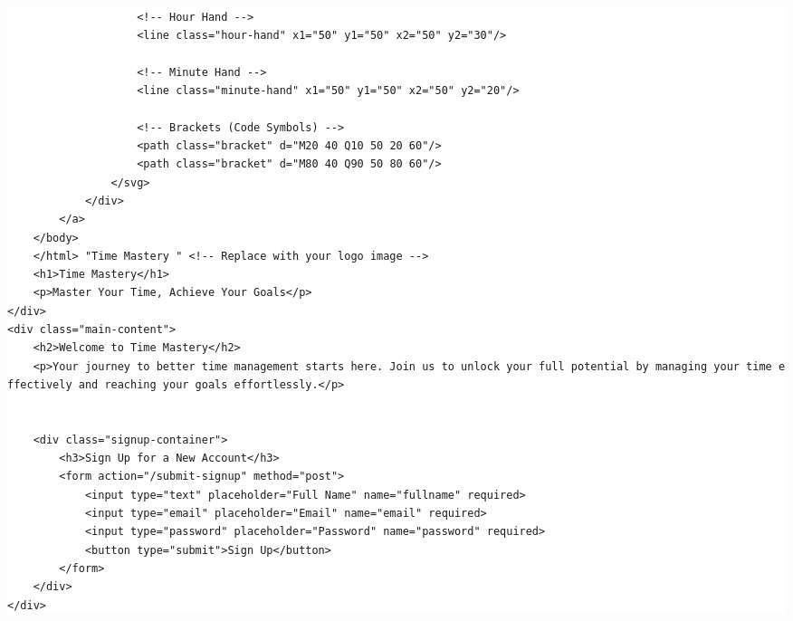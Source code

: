                         <!-- Hour Hand -->
                        <line class="hour-hand" x1="50" y1="50" x2="50" y2="30"/>
                        
                        <!-- Minute Hand -->
                        <line class="minute-hand" x1="50" y1="50" x2="50" y2="20"/>
                        
                        <!-- Brackets (Code Symbols) -->
                        <path class="bracket" d="M20 40 Q10 50 20 60"/>
                        <path class="bracket" d="M80 40 Q90 50 80 60"/>
                    </svg>
                </div>
            </a>
        </body>
        </html> "Time Mastery " <!-- Replace with your logo image -->
        <h1>Time Mastery</h1>
        <p>Master Your Time, Achieve Your Goals</p>
    </div>
    <div class="main-content">
        <h2>Welcome to Time Mastery</h2>
        <p>Your journey to better time management starts here. Join us to unlock your full potential by managing your time effectively and reaching your goals effortlessly.</p>


        <div class="signup-container">
            <h3>Sign Up for a New Account</h3>
            <form action="/submit-signup" method="post">
                <input type="text" placeholder="Full Name" name="fullname" required>
                <input type="email" placeholder="Email" name="email" required>
                <input type="password" placeholder="Password" name="password" required>
                <button type="submit">Sign Up</button>
            </form>
        </div>
    </div>

</body>
</html>

